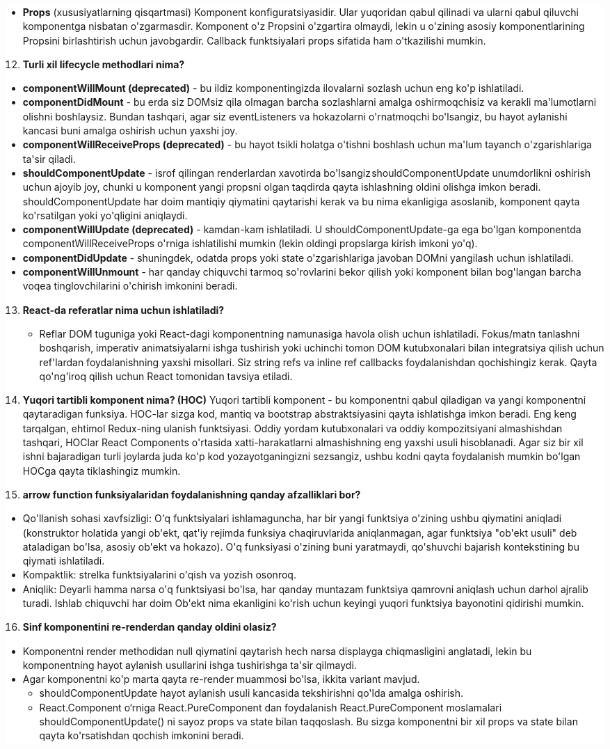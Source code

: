    * **Props** (xususiyatlarning qisqartmasi) Komponent konfiguratsiyasidir. Ular yuqoridan qabul qilinadi va ularni qabul qiluvchi komponentga nisbatan o'zgarmasdir. Komponent o'z Propsini o'zgartira olmaydi, lekin u o'zining asosiy komponentlarining Propsini birlashtirish uchun javobgardir. Callback funktsiyalari props sifatida ham o'tkazilishi mumkin.

12. **Turli xil lifecycle methodlari nima?**
   * **componentWillMount (deprecated)** - bu ildiz komponentingizda ilovalarni sozlash uchun eng ko'p ishlatiladi.
   * **componentDidMount** - bu erda siz DOMsiz qila olmagan barcha sozlashlarni amalga oshirmoqchisiz va kerakli ma'lumotlarni olishni boshlaysiz. Bundan tashqari, agar siz eventListeners va hokazolarni o'rnatmoqchi bo'lsangiz, bu hayot aylanishi kancasi buni amalga oshirish uchun yaxshi joy.
   * **componentWillReceiveProps (deprecated)** - bu hayot tsikli holatga o'tishni boshlash uchun ma'lum tayanch o'zgarishlariga ta'sir qiladi.
   * **shouldComponentUpdate** - isrof qilingan renderlardan xavotirda bo'lsangiz shouldComponentUpdate unumdorlikni oshirish uchun ajoyib joy, chunki u komponent yangi propsni olgan taqdirda qayta ishlashning oldini olishga imkon beradi. shouldComponentUpdate har doim mantiqiy qiymatini qaytarishi kerak va bu nima ekanligiga asoslanib, komponent qayta ko'rsatilgan yoki yo'qligini aniqlaydi.
   * **componentWillUpdate (deprecated)** - kamdan-kam ishlatiladi. U shouldComponentUpdate-ga ega bo'lgan komponentda componentWillReceiveProps o'rniga ishlatilishi mumkin (lekin oldingi propslarga kirish imkoni yo'q).
   * **componentDidUpdate** - shuningdek, odatda props yoki state o'zgarishlariga javoban DOMni yangilash uchun ishlatiladi.
   * **componentWillUnmount** - har qanday chiquvchi tarmoq so'rovlarini bekor qilish yoki komponent bilan bog'langan barcha voqea tinglovchilarini o'chirish imkonini beradi.

13. **React-da referatlar nima uchun ishlatiladi?**
    * Reflar DOM tuguniga yoki React-dagi komponentning namunasiga havola olish uchun ishlatiladi. Fokus/matn tanlashni boshqarish, imperativ animatsiyalarni ishga tushirish yoki uchinchi tomon DOM kutubxonalari bilan integratsiya qilish uchun ref'lardan foydalanishning yaxshi misollari. Siz string refs va inline ref callbacks foydalanishdan qochishingiz kerak. Qayta qo'ng'iroq qilish uchun React tomonidan tavsiya etiladi.

14. **Yuqori tartibli komponent nima? (HOC)**
   Yuqori tartibli komponent - bu komponentni qabul qiladigan va yangi komponentni qaytaradigan funksiya. HOC-lar sizga kod, mantiq va bootstrap abstraktsiyasini qayta ishlatishga imkon beradi. Eng keng tarqalgan, ehtimol Redux-ning ulanish funktsiyasi. Oddiy yordam kutubxonalari va oddiy kompozitsiyani almashishdan tashqari, HOClar React Components o'rtasida xatti-harakatlarni almashishning eng yaxshi usuli hisoblanadi. Agar siz bir xil ishni bajaradigan turli joylarda juda ko'p kod yozayotganingizni sezsangiz, ushbu kodni qayta foydalanish mumkin bo'lgan HOCga qayta tiklashingiz mumkin.

15. **arrow function funksiyalaridan foydalanishning qanday afzalliklari bor?**
   * Qo'llanish sohasi xavfsizligi: O'q funktsiyalari ishlamaguncha, har bir yangi funktsiya o'zining ushbu qiymatini aniqladi (konstruktor holatida yangi ob'ekt, qat'iy rejimda funksiya chaqiruvlarida aniqlanmagan, agar funktsiya "ob'ekt usuli" deb ataladigan bo'lsa, asosiy ob'ekt va hokazo). O'q funksiyasi o'zining buni yaratmaydi, qo'shuvchi bajarish kontekstining bu qiymati ishlatiladi.
   * Kompaktlik: strelka funktsiyalarini o'qish va yozish osonroq.
   * Aniqlik: Deyarli hamma narsa o'q funktsiyasi bo'lsa, har qanday muntazam funktsiya qamrovni aniqlash uchun darhol ajralib turadi. Ishlab chiquvchi har doim Ob'ekt nima ekanligini ko'rish uchun keyingi yuqori funktsiya bayonotini qidirishi mumkin.

16. **Sinf komponentini re-renderdan qanday oldini olasiz?**
   * Komponentni render methodidan null qiymatini qaytarish hech narsa displayga chiqmasligini anglatadi, lekin bu komponentning hayot aylanish usullarini ishga tushirishga ta'sir qilmaydi.
   * Agar komponentni ko'p marta qayta re-render muammosi bo'lsa, ikkita variant mavjud. 
      - shouldComponentUpdate hayot aylanish usuli kancasida tekshirishni qo'lda amalga oshirish.  
      - React.Component o‘rniga React.PureComponent dan foydalanish React.PureComponent moslamalari shouldComponentUpdate() ni sayoz props va state bilan taqqoslash. Bu sizga komponentni bir xil props va state bilan qayta ko'rsatishdan qochish imkonini beradi.
